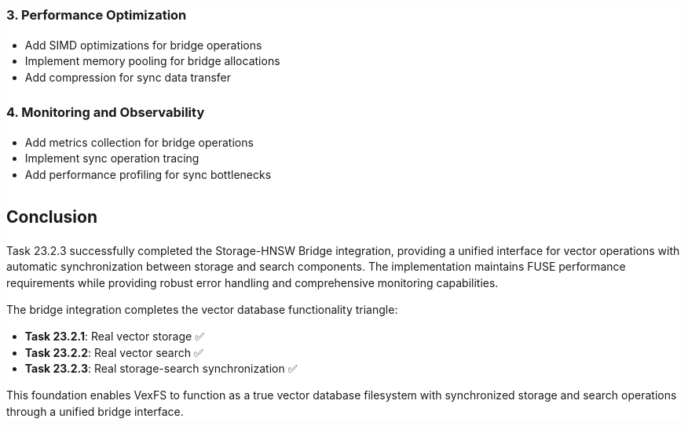 ### 3. **Performance Optimization**
- Add SIMD optimizations for bridge operations
- Implement memory pooling for bridge allocations
- Add compression for sync data transfer

### 4. **Monitoring and Observability**
- Add metrics collection for bridge operations
- Implement sync operation tracing
- Add performance profiling for sync bottlenecks

## Conclusion

Task 23.2.3 successfully completed the Storage-HNSW Bridge integration, providing a unified interface for vector operations with automatic synchronization between storage and search components. The implementation maintains FUSE performance requirements while providing robust error handling and comprehensive monitoring capabilities.

The bridge integration completes the vector database functionality triangle:
- **Task 23.2.1**: Real vector storage ✅
- **Task 23.2.2**: Real vector search ✅  
- **Task 23.2.3**: Real storage-search synchronization ✅

This foundation enables VexFS to function as a true vector database filesystem with synchronized storage and search operations through a unified bridge interface.